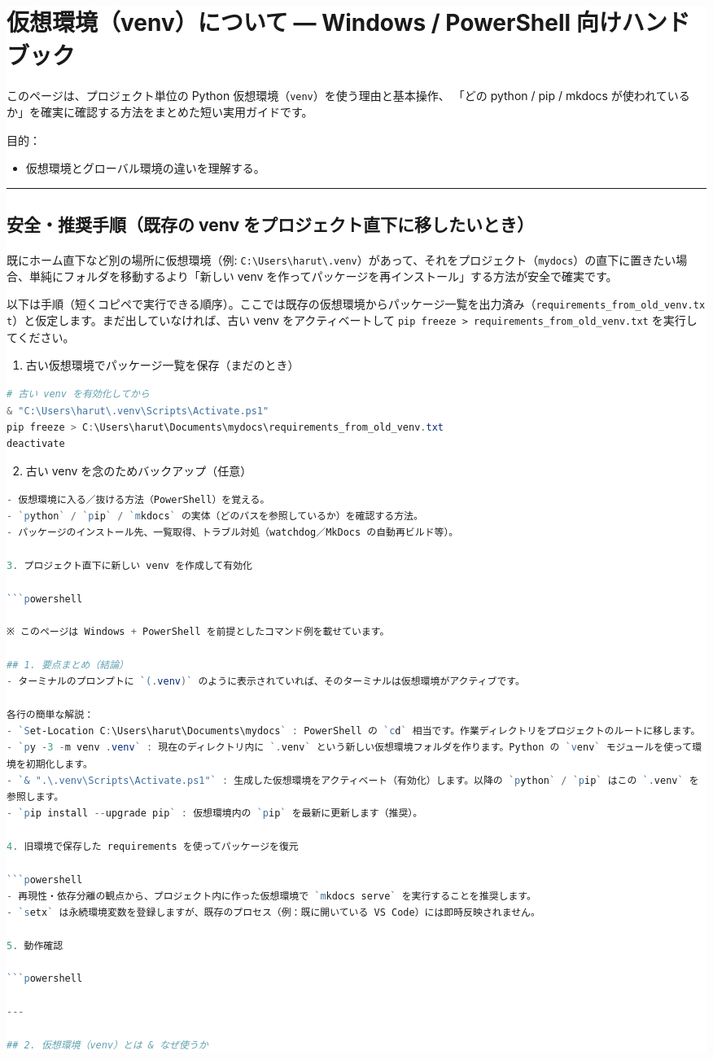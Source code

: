 # 仮想環境（venv）について — Windows / PowerShell 向けハンドブック

このページは、プロジェクト単位の Python 仮想環境（`venv`）を使う理由と基本操作、
「どの python / pip / mkdocs が使われているか」を確実に確認する方法をまとめた短い実用ガイドです。

目的：
- 仮想環境とグローバル環境の違いを理解する。

---

## 安全・推奨手順（既存の venv をプロジェクト直下に移したいとき）

既にホーム直下など別の場所に仮想環境（例: `C:\Users\harut\.venv`）があって、それをプロジェクト（`mydocs`）の直下に置きたい場合、単純にフォルダを移動するより「新しい venv を作ってパッケージを再インストール」する方法が安全で確実です。

以下は手順（短くコピペで実行できる順序）。ここでは既存の仮想環境からパッケージ一覧を出力済み（`requirements_from_old_venv.txt`）と仮定します。まだ出していなければ、古い venv をアクティベートして `pip freeze > requirements_from_old_venv.txt` を実行してください。

1. 古い仮想環境でパッケージ一覧を保存（まだのとき）

```powershell
# 古い venv を有効化してから
& "C:\Users\harut\.venv\Scripts\Activate.ps1"
pip freeze > C:\Users\harut\Documents\mydocs\requirements_from_old_venv.txt
deactivate
```

2. 古い venv を念のためバックアップ（任意）

```powershell
- 仮想環境に入る／抜ける方法（PowerShell）を覚える。
- `python` / `pip` / `mkdocs` の実体（どのパスを参照しているか）を確認する方法。
- パッケージのインストール先、一覧取得、トラブル対処（watchdog／MkDocs の自動再ビルド等）。

3. プロジェクト直下に新しい venv を作成して有効化

```powershell

※ このページは Windows + PowerShell を前提としたコマンド例を載せています。

## 1. 要点まとめ（結論）
- ターミナルのプロンプトに `(.venv)` のように表示されていれば、そのターミナルは仮想環境がアクティブです。

各行の簡単な解説：
- `Set-Location C:\Users\harut\Documents\mydocs` : PowerShell の `cd` 相当です。作業ディレクトリをプロジェクトのルートに移します。
- `py -3 -m venv .venv` : 現在のディレクトリ内に `.venv` という新しい仮想環境フォルダを作ります。Python の `venv` モジュールを使って環境を初期化します。
- `& ".\.venv\Scripts\Activate.ps1"` : 生成した仮想環境をアクティベート（有効化）します。以降の `python` / `pip` はこの `.venv` を参照します。
- `pip install --upgrade pip` : 仮想環境内の `pip` を最新に更新します（推奨）。

4. 旧環境で保存した requirements を使ってパッケージを復元

```powershell
- 再現性・依存分離の観点から、プロジェクト内に作った仮想環境で `mkdocs serve` を実行することを推奨します。
- `setx` は永続環境変数を登録しますが、既存のプロセス（例：既に開いている VS Code）には即時反映されません。

5. 動作確認

```powershell

---

## 2. 仮想環境（venv）とは & なぜ使うか


```